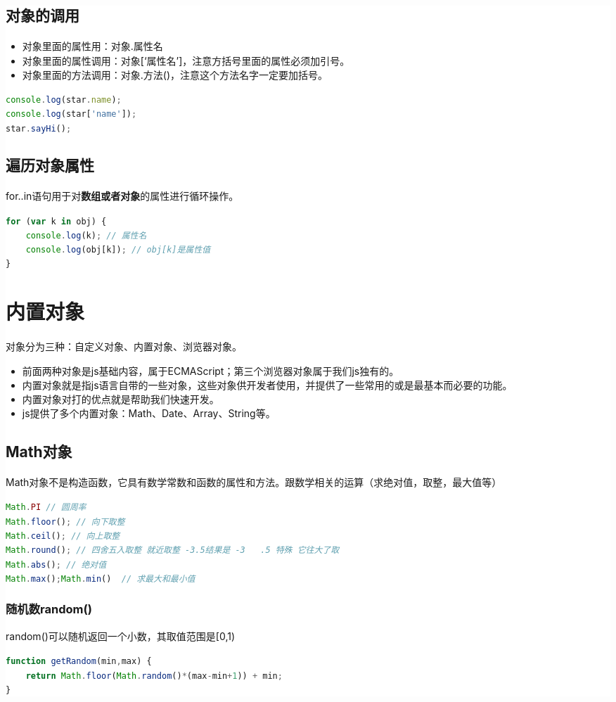 ## 对象的调用

- 对象里面的属性用：对象.属性名
- 对象里面的属性调用：对象[‘属性名’]，注意方括号里面的属性必须加引号。
- 对象里面的方法调用：对象.方法()，注意这个方法名字一定要加括号。

```js
console.log(star.name);
console.log(star['name']);
star.sayHi();
```

## 遍历对象属性

for..in语句用于对**数组或者对象**的属性进行循环操作。

```js
for (var k in obj) {
    console.log(k); // 属性名
    console.log(obj[k]); // obj[k]是属性值
}
```

# 内置对象

对象分为三种：自定义对象、内置对象、浏览器对象。

- 前面两种对象是js基础内容，属于ECMAScript；第三个浏览器对象属于我们js独有的。
- 内置对象就是指js语言自带的一些对象，这些对象供开发者使用，并提供了一些常用的或是最基本而必要的功能。
- 内置对象对打的优点就是帮助我们快速开发。
- js提供了多个内置对象：Math、Date、Array、String等。

## Math对象

Math对象不是构造函数，它具有数学常数和函数的属性和方法。跟数学相关的运算（求绝对值，取整，最大值等）

```js
Math.PI // 圆周率
Math.floor(); // 向下取整
Math.ceil(); // 向上取整
Math.round(); // 四舍五入取整 就近取整 -3.5结果是 -3   .5 特殊 它往大了取 
Math.abs(); // 绝对值
Math.max();Math.min()  // 求最大和最小值
```

### 随机数random()

random()可以随机返回一个小数，其取值范围是[0,1)

```js
function getRandom(min,max) {
    return Math.floor(Math.random()*(max-min+1)) + min;
}
```
